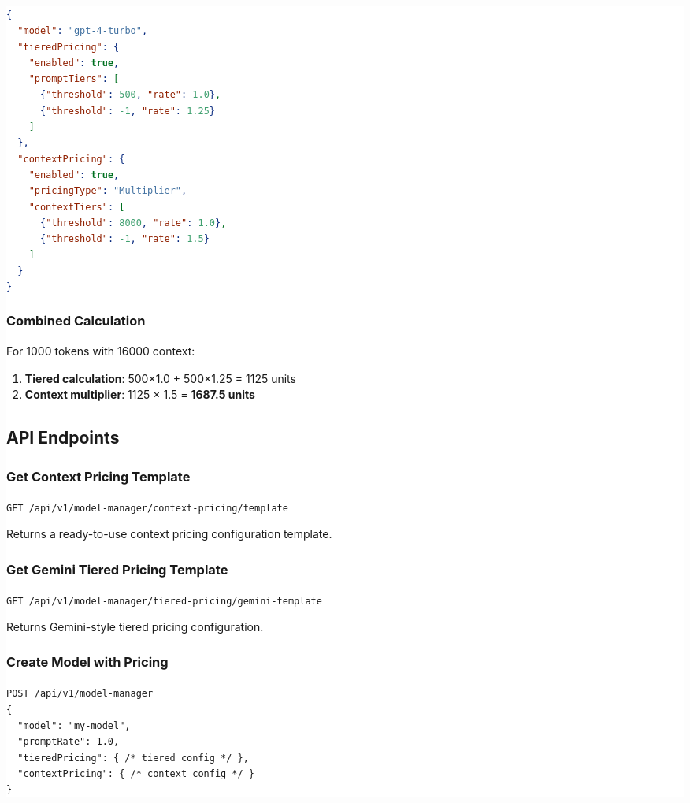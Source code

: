 ```json
{
  "model": "gpt-4-turbo",
  "tieredPricing": {
    "enabled": true,
    "promptTiers": [
      {"threshold": 500, "rate": 1.0},
      {"threshold": -1, "rate": 1.25}
    ]
  },
  "contextPricing": {
    "enabled": true,
    "pricingType": "Multiplier",
    "contextTiers": [
      {"threshold": 8000, "rate": 1.0},
      {"threshold": -1, "rate": 1.5}
    ]
  }
}
```

### Combined Calculation
For 1000 tokens with 16000 context:
1. **Tiered calculation**: 500×1.0 + 500×1.25 = 1125 units
2. **Context multiplier**: 1125 × 1.5 = **1687.5 units**

## API Endpoints

### Get Context Pricing Template
```http
GET /api/v1/model-manager/context-pricing/template
```
Returns a ready-to-use context pricing configuration template.

### Get Gemini Tiered Pricing Template
```http
GET /api/v1/model-manager/tiered-pricing/gemini-template
```
Returns Gemini-style tiered pricing configuration.

### Create Model with Pricing
```http
POST /api/v1/model-manager
{
  "model": "my-model",
  "promptRate": 1.0,
  "tieredPricing": { /* tiered config */ },
  "contextPricing": { /* context config */ }
}
```
